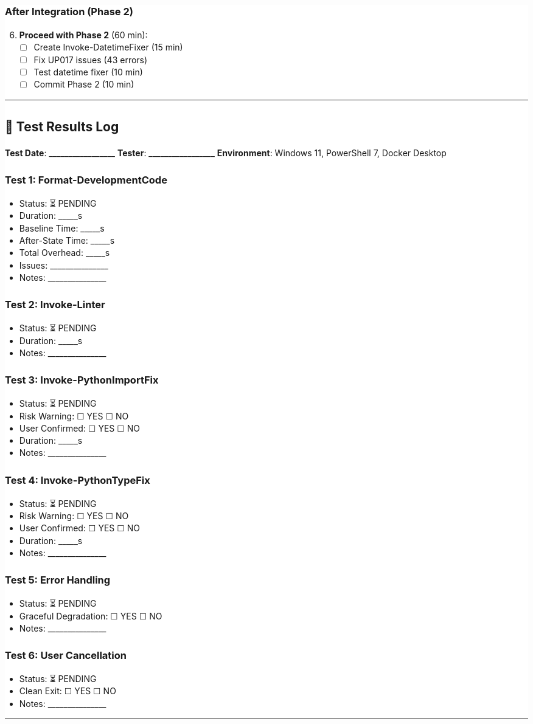 ### **After Integration (Phase 2)**

6. **Proceed with Phase 2** (60 min):
   - [ ] Create Invoke-DatetimeFixer (15 min)
   - [ ] Fix UP017 issues (43 errors)
   - [ ] Test datetime fixer (10 min)
   - [ ] Commit Phase 2 (10 min)

---

## 📝 Test Results Log

**Test Date**: _________________
**Tester**: _________________
**Environment**: Windows 11, PowerShell 7, Docker Desktop

### **Test 1: Format-DevelopmentCode**
- Status: ⏳ PENDING
- Duration: _____s
- Baseline Time: _____s
- After-State Time: _____s
- Total Overhead: _____s
- Issues: _______________
- Notes: _______________

### **Test 2: Invoke-Linter**
- Status: ⏳ PENDING
- Duration: _____s
- Notes: _______________

### **Test 3: Invoke-PythonImportFix**
- Status: ⏳ PENDING
- Risk Warning: ☐ YES ☐ NO
- User Confirmed: ☐ YES ☐ NO
- Duration: _____s
- Notes: _______________

### **Test 4: Invoke-PythonTypeFix**
- Status: ⏳ PENDING
- Risk Warning: ☐ YES ☐ NO
- User Confirmed: ☐ YES ☐ NO
- Duration: _____s
- Notes: _______________

### **Test 5: Error Handling**
- Status: ⏳ PENDING
- Graceful Degradation: ☐ YES ☐ NO
- Notes: _______________

### **Test 6: User Cancellation**
- Status: ⏳ PENDING
- Clean Exit: ☐ YES ☐ NO
- Notes: _______________

---